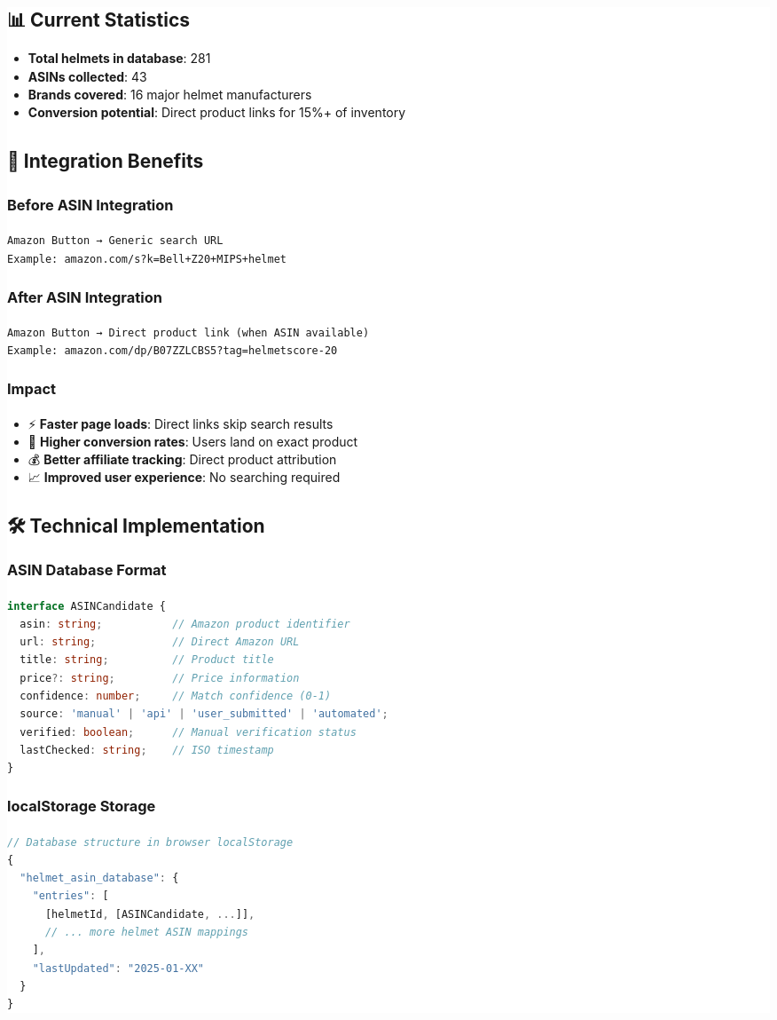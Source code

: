 ## 📊 Current Statistics

- **Total helmets in database**: 281
- **ASINs collected**: 43
- **Brands covered**: 16 major helmet manufacturers
- **Conversion potential**: Direct product links for 15%+ of inventory

## 🎯 Integration Benefits

### Before ASIN Integration
```
Amazon Button → Generic search URL
Example: amazon.com/s?k=Bell+Z20+MIPS+helmet
```

### After ASIN Integration
```
Amazon Button → Direct product link (when ASIN available)
Example: amazon.com/dp/B07ZZLCBS5?tag=helmetscore-20
```

### Impact
- ⚡ **Faster page loads**: Direct links skip search results
- 🎯 **Higher conversion rates**: Users land on exact product
- 💰 **Better affiliate tracking**: Direct product attribution
- 📈 **Improved user experience**: No searching required

## 🛠️ Technical Implementation

### ASIN Database Format
```typescript
interface ASINCandidate {
  asin: string;           // Amazon product identifier
  url: string;            // Direct Amazon URL
  title: string;          // Product title
  price?: string;         // Price information
  confidence: number;     // Match confidence (0-1)
  source: 'manual' | 'api' | 'user_submitted' | 'automated';
  verified: boolean;      // Manual verification status
  lastChecked: string;    // ISO timestamp
}
```

### localStorage Storage
```javascript
// Database structure in browser localStorage
{
  "helmet_asin_database": {
    "entries": [
      [helmetId, [ASINCandidate, ...]],
      // ... more helmet ASIN mappings
    ],
    "lastUpdated": "2025-01-XX"
  }
}
```
